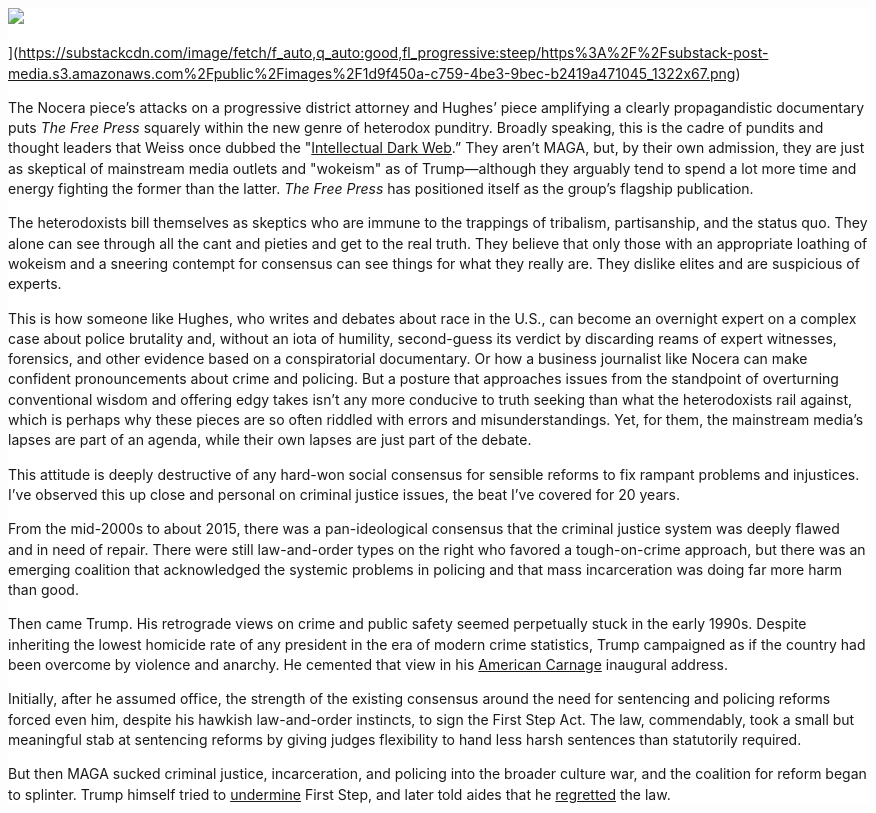 ![](https://substackcdn.com/image/fetch/w_1456,c_limit,f_auto,q_auto:good,fl_progressive:steep/https%3A%2F%2Fsubstack-post-media.s3.amazonaws.com%2Fpublic%2Fimages%2F1d9f450a-c759-4be3-9bec-b2419a471045_1322x67.png)

](https://substackcdn.com/image/fetch/f_auto,q_auto:good,fl_progressive:steep/https%3A%2F%2Fsubstack-post-media.s3.amazonaws.com%2Fpublic%2Fimages%2F1d9f450a-c759-4be3-9bec-b2419a471045_1322x67.png)

The Nocera piece’s attacks on a progressive district attorney and Hughes’ piece amplifying a clearly propagandistic documentary puts _The Free Press_ squarely within the new genre of heterodox punditry. Broadly speaking, this is the cadre of pundits and thought leaders that Weiss once dubbed the "[Intellectual Dark Web](https://www.nytimes.com/2018/05/08/opinion/intellectual-dark-web.html).” They aren’t MAGA, but, by their own admission, they are just as skeptical of mainstream media outlets and "wokeism" as of Trump—although they arguably tend to spend a lot more time and energy fighting the former than the latter. _The Free Press_ has positioned itself as the group’s flagship publication.

The heterodoxists bill themselves as skeptics who are immune to the trappings of tribalism, partisanship, and the status quo. They alone can see through all the cant and pieties and get to the real truth. They believe that only those with an appropriate loathing of wokeism and a sneering contempt for consensus can see things for what they really are. They dislike elites and are suspicious of experts.

This is how someone like Hughes, who writes and debates about race in the U.S., can become an overnight expert on a complex case about police brutality and, without an iota of humility, second-guess its verdict by discarding reams of expert witnesses, forensics, and other evidence based on a conspiratorial documentary. Or how a business journalist like Nocera can make confident pronouncements about crime and policing. But a posture that approaches issues from the standpoint of overturning conventional wisdom and offering edgy takes isn’t any more conducive to truth seeking than what the heterodoxists rail against, which is perhaps why these pieces are so often riddled with errors and misunderstandings. Yet, for them, the mainstream media’s lapses are part of an agenda, while their own lapses are just part of the debate.

This attitude is deeply destructive of any hard-won social consensus for sensible reforms to fix rampant problems and injustices. I’ve observed this up close and personal on criminal justice issues, the beat I’ve covered for 20 years.

From the mid-2000s to about 2015, there was a pan-ideological consensus that the criminal justice system was deeply flawed and in need of repair. There were still law-and-order types on the right who favored a tough-on-crime approach, but there was an emerging coalition that acknowledged the systemic problems in policing and that mass incarceration was doing far more harm than good.

Then came Trump. His retrograde views on crime and public safety seemed perpetually stuck in the early 1990s. Despite inheriting the lowest homicide rate of any president in the era of modern crime statistics, Trump campaigned as if the country had been overcome by violence and anarchy. He cemented that view in his [American Carnage](https://www.politico.com/story/2017/01/full-text-donald-trump-inauguration-speech-transcript-233907) inaugural address.

Initially, after he assumed office, the strength of the existing consensus around the need for sentencing and policing reforms forced even him, despite his hawkish law-and-order instincts, to sign the First Step Act. The law, commendably, took a small but meaningful stab at sentencing reforms by giving judges flexibility to hand less harsh sentences than statutorily required.

But then MAGA sucked criminal justice, incarceration, and policing into the broader culture war, and the coalition for reform began to splinter. Trump himself tried to [undermine](https://www.americanprogress.org/article/fact-sheet-trump-says-one-thing-another-criminal-justice/) First Step, and later told aides that he [regretted](https://www.axios.com/2020/07/01/trump-kushner-second-thoughts) the law.
